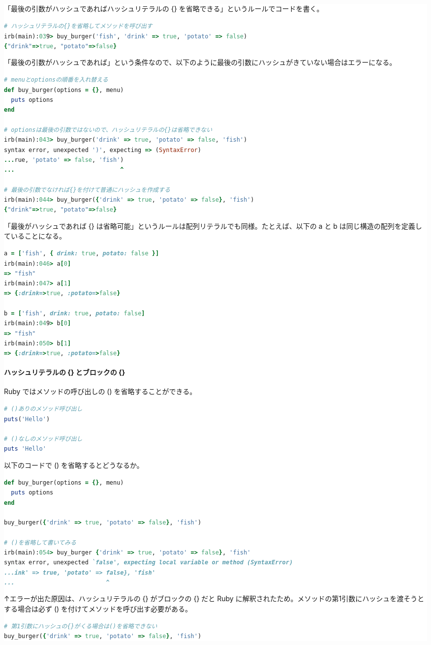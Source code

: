 「最後の引数がハッシュであればハッシュリテラルの {} を省略できる」というルールでコードを書く。
```ruby
# ハッシュリテラルの{}を省略してメソッドを呼び出す
irb(main):039> buy_burger('fish', 'drink' => true, 'potato' => false)
{"drink"=>true, "potato"=>false}
```
「最後の引数がハッシュであれば」という条件なので、以下のように最後の引数にハッシュがきていない場合はエラーになる。
```ruby
# menuとoptionsの順番を入れ替える
def buy_burger(options = {}, menu)
  puts options
end

# optionsは最後の引数ではないので、ハッシュリテラルの{}は省略できない
irb(main):043> buy_burger('drink' => true, 'potato' => false, 'fish')
syntax error, unexpected ')', expecting => (SyntaxError)
...rue, 'potato' => false, 'fish')
...                              ^

# 最後の引数でなければ{}を付けて普通にハッシュを作成する
irb(main):044> buy_burger({'drink' => true, 'potato' => false}, 'fish')
{"drink"=>true, "potato"=>false}
```
「最後がハッシュであれば {} は省略可能」というルールは配列リテラルでも同様。たとえば、以下の a と b は同じ構造の配列を定義していることになる。
```ruby
a = ['fish', { drink: true, potato: false }]
irb(main):046> a[0]
=> "fish"
irb(main):047> a[1]
=> {:drink=>true, :potato=>false}

b = ['fish', drink: true, potato: false]
irb(main):049> b[0]
=> "fish"
irb(main):050> b[1]
=> {:drink=>true, :potato=>false}
```

#### ハッシュリテラルの {} とブロックの {}
Ruby ではメソッドの呼び出しの () を省略することができる。
```ruby
# ()ありのメソッド呼び出し
puts('Hello')

# ()なしのメソッド呼び出し
puts 'Hello'
```
以下のコードで () を省略するとどうなるか。
```ruby
def buy_burger(options = {}, menu)
  puts options
end

buy_burger({'drink' => true, 'potato' => false}, 'fish')

# ()を省略して書いてみる
irb(main):054> buy_burger {'drink' => true, 'potato' => false}, 'fish'
syntax error, unexpected `false', expecting local variable or method (SyntaxError)
...ink' => true, 'potato' => false}, 'fish'
...                          ^
```
↑エラーが出た原因は、ハッシュリテラルの {} がブロックの {} だと Ruby に解釈されたため。メソッドの第1引数にハッシュを渡そうとする場合は必ず () を付けてメソッドを呼び出す必要がある。
```ruby
# 第1引数にハッシュの{}がくる場合は()を省略できない
buy_burger({'drink' => true, 'potato' => false}, 'fish')
```